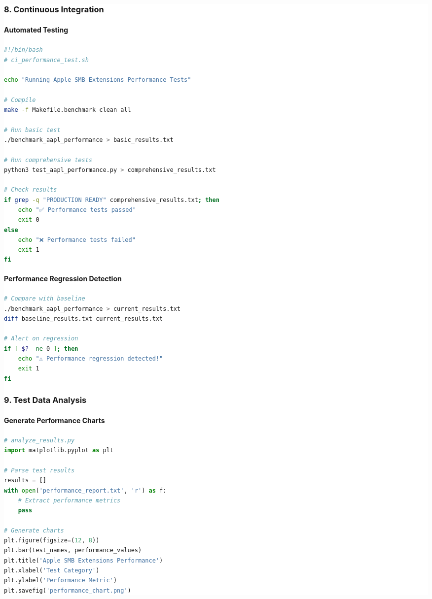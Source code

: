 ### 8. Continuous Integration

#### Automated Testing
```bash
#!/bin/bash
# ci_performance_test.sh

echo "Running Apple SMB Extensions Performance Tests"

# Compile
make -f Makefile.benchmark clean all

# Run basic test
./benchmark_aapl_performance > basic_results.txt

# Run comprehensive tests
python3 test_aapl_performance.py > comprehensive_results.txt

# Check results
if grep -q "PRODUCTION READY" comprehensive_results.txt; then
    echo "✅ Performance tests passed"
    exit 0
else
    echo "❌ Performance tests failed"
    exit 1
fi
```

#### Performance Regression Detection
```bash
# Compare with baseline
./benchmark_aapl_performance > current_results.txt
diff baseline_results.txt current_results.txt

# Alert on regression
if [ $? -ne 0 ]; then
    echo "⚠️ Performance regression detected!"
    exit 1
fi
```

### 9. Test Data Analysis

#### Generate Performance Charts
```python
# analyze_results.py
import matplotlib.pyplot as plt

# Parse test results
results = []
with open('performance_report.txt', 'r') as f:
    # Extract performance metrics
    pass

# Generate charts
plt.figure(figsize=(12, 8))
plt.bar(test_names, performance_values)
plt.title('Apple SMB Extensions Performance')
plt.xlabel('Test Category')
plt.ylabel('Performance Metric')
plt.savefig('performance_chart.png')
```

